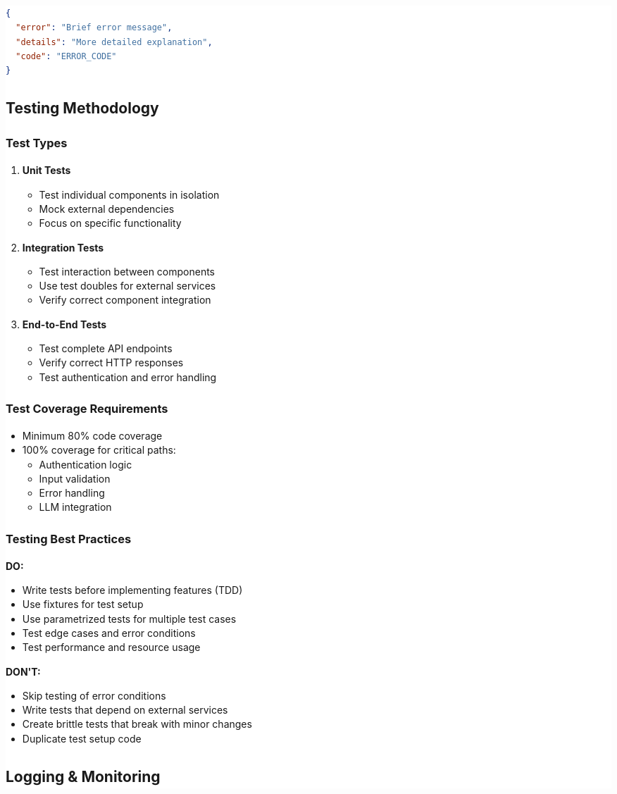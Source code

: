 ```json
{
  "error": "Brief error message",
  "details": "More detailed explanation",
  "code": "ERROR_CODE"
}
```

## Testing Methodology

### Test Types

1. **Unit Tests**
   - Test individual components in isolation
   - Mock external dependencies
   - Focus on specific functionality

2. **Integration Tests**
   - Test interaction between components
   - Use test doubles for external services
   - Verify correct component integration

3. **End-to-End Tests**
   - Test complete API endpoints
   - Verify correct HTTP responses
   - Test authentication and error handling

### Test Coverage Requirements

- Minimum 80% code coverage
- 100% coverage for critical paths:
  - Authentication logic
  - Input validation
  - Error handling
  - LLM integration

### Testing Best Practices

**DO:**
- Write tests before implementing features (TDD)
- Use fixtures for test setup
- Use parametrized tests for multiple test cases
- Test edge cases and error conditions
- Test performance and resource usage

**DON'T:**
- Skip testing of error conditions
- Write tests that depend on external services
- Create brittle tests that break with minor changes
- Duplicate test setup code

## Logging & Monitoring
